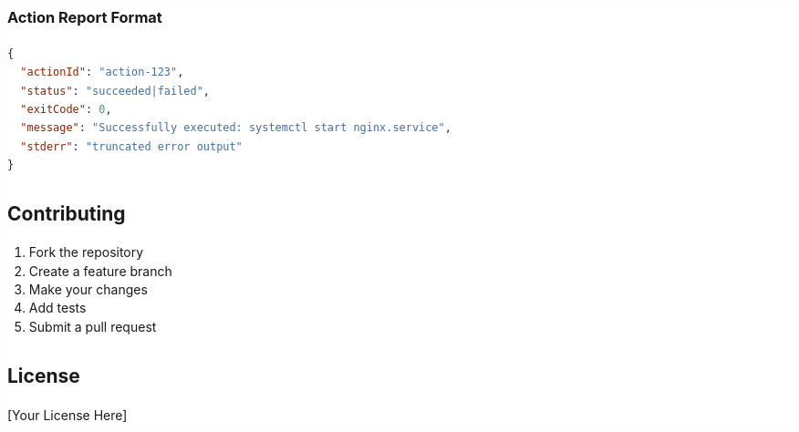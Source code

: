 ### Action Report Format

```json
{
  "actionId": "action-123",
  "status": "succeeded|failed",
  "exitCode": 0,
  "message": "Successfully executed: systemctl start nginx.service",
  "stderr": "truncated error output"
}
```

## Contributing

1. Fork the repository
2. Create a feature branch
3. Make your changes
4. Add tests
5. Submit a pull request

## License

[Your License Here]
